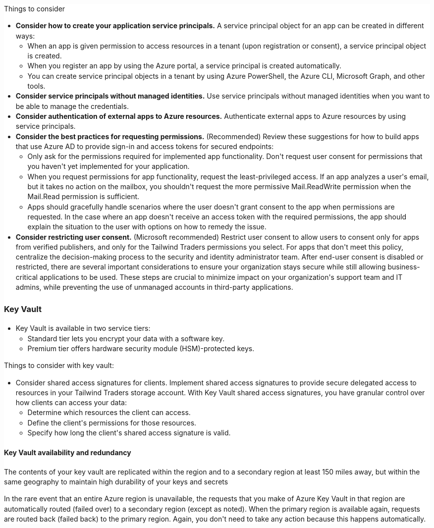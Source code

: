 Things to consider

- **Consider how to create your application service principals.** A service principal object for an app can be created in different ways:
  - When an app is given permission to access resources in a tenant (upon registration or consent), a service principal object is created.
  - When you register an app by using the Azure portal, a service principal is created automatically.
  - You can create service principal objects in a tenant by using Azure PowerShell, the Azure CLI, Microsoft Graph, and other tools.
- **Consider service principals without managed identities.** Use service principals without managed identities when you want to be able to manage the credentials.
- **Consider authentication of external apps to Azure resources.** Authenticate external apps to Azure resources by using service principals.
- **Consider the best practices for requesting permissions.** (Recommended) Review these suggestions for how to build apps that use Azure AD to provide sign-in and access tokens for secured endpoints:
  - Only ask for the permissions required for implemented app functionality. Don't request user consent for permissions that you haven't yet implemented for your application.
  - When you request permissions for app functionality, request the least-privileged access. If an app analyzes a user's email, but it takes no action on the mailbox, you shouldn't request the more permissive Mail.ReadWrite permission when the Mail.Read permission is sufficient.
  - Apps should gracefully handle scenarios where the user doesn't grant consent to the app when permissions are requested. In the case where an app doesn't receive an access token with the required permissions, the app should explain the situation to the user with options on how to remedy the issue.
- **Consider restricting user consent.** (Microsoft recommended) Restrict user consent to allow users to consent only for apps from verified publishers, and only for the Tailwind Traders permissions you select. For apps that don't meet this policy, centralize the decision-making process to the security and identity administrator team. After end-user consent is disabled or restricted, there are several important considerations to ensure your organization stays secure while still allowing business-critical applications to be used. These steps are crucial to minimize impact on your organization's support team and IT admins, while preventing the use of unmanaged accounts in third-party applications.

### Key Vault

- Key Vault is available in two service tiers:
  - Standard tier lets you encrypt your data with a software key.
  - Premium tier offers hardware security module (HSM)-protected keys.

Things to consider with key vault:

- Consider shared access signatures for clients. Implement shared access signatures to provide secure delegated access to resources in your Tailwind Traders storage account. With Key Vault shared access signatures, you have granular control over how clients can access your data:
  - Determine which resources the client can access. 
  - Define the client's permissions for those resources.
  - Specify how long the client's shared access signature is valid.

#### Key Vault availability and redundancy

The contents of your key vault are replicated within the region and to a secondary region at least 150 miles away, but within the same geography to maintain high durability of your keys and secrets

In the rare event that an entire Azure region is unavailable, the requests that you make of Azure Key Vault in that region are automatically routed (failed over) to a secondary region (except as noted). When the primary region is available again, requests are routed back (failed back) to the primary region. Again, you don't need to take any action because this happens automatically.
